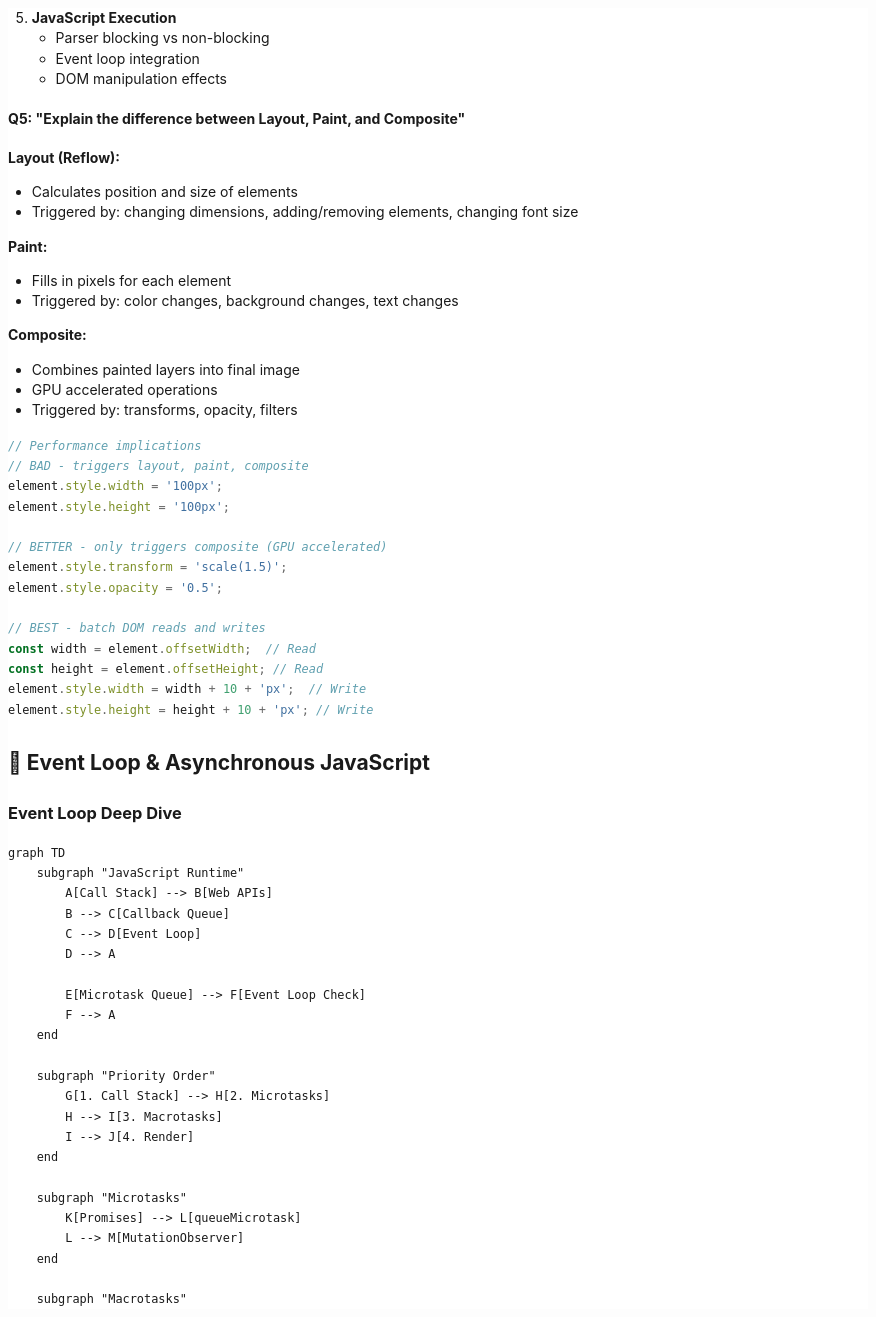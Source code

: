 5. **JavaScript Execution**
   - Parser blocking vs non-blocking
   - Event loop integration
   - DOM manipulation effects

#### Q5: "Explain the difference between Layout, Paint, and Composite"

**Layout (Reflow):**
- Calculates position and size of elements
- Triggered by: changing dimensions, adding/removing elements, changing font size

**Paint:**
- Fills in pixels for each element
- Triggered by: color changes, background changes, text changes

**Composite:**
- Combines painted layers into final image
- GPU accelerated operations
- Triggered by: transforms, opacity, filters

```javascript
// Performance implications
// BAD - triggers layout, paint, composite
element.style.width = '100px';
element.style.height = '100px';

// BETTER - only triggers composite (GPU accelerated)
element.style.transform = 'scale(1.5)';
element.style.opacity = '0.5';

// BEST - batch DOM reads and writes
const width = element.offsetWidth;  // Read
const height = element.offsetHeight; // Read
element.style.width = width + 10 + 'px';  // Write
element.style.height = height + 10 + 'px'; // Write
```

## 🔄 Event Loop & Asynchronous JavaScript

### Event Loop Deep Dive

```mermaid
graph TD
    subgraph "JavaScript Runtime"
        A[Call Stack] --> B[Web APIs]
        B --> C[Callback Queue]
        C --> D[Event Loop]
        D --> A
        
        E[Microtask Queue] --> F[Event Loop Check]
        F --> A
    end

    subgraph "Priority Order"
        G[1. Call Stack] --> H[2. Microtasks]
        H --> I[3. Macrotasks]
        I --> J[4. Render]
    end

    subgraph "Microtasks"
        K[Promises] --> L[queueMicrotask]
        L --> M[MutationObserver]
    end

    subgraph "Macrotasks"
```